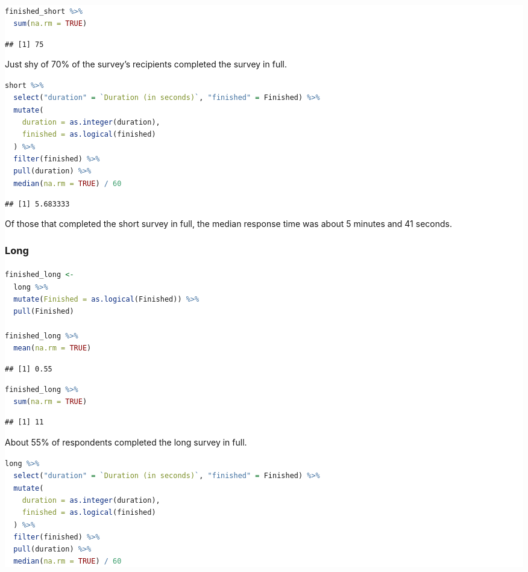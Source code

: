 ``` r
finished_short %>% 
  sum(na.rm = TRUE)
```

    ## [1] 75

Just shy of 70% of the survey’s recipients completed the survey in full.

``` r
short %>% 
  select("duration" = `Duration (in seconds)`, "finished" = Finished) %>% 
  mutate(
    duration = as.integer(duration), 
    finished = as.logical(finished)
  ) %>% 
  filter(finished) %>% 
  pull(duration) %>% 
  median(na.rm = TRUE) / 60
```

    ## [1] 5.683333

Of those that completed the short survey in full, the median response
time was about 5 minutes and 41 seconds.

### Long

``` r
finished_long <- 
  long %>% 
  mutate(Finished = as.logical(Finished)) %>% 
  pull(Finished)

finished_long %>% 
  mean(na.rm = TRUE)
```

    ## [1] 0.55

``` r
finished_long %>% 
  sum(na.rm = TRUE)
```

    ## [1] 11

About 55% of respondents completed the long survey in full.

``` r
long %>% 
  select("duration" = `Duration (in seconds)`, "finished" = Finished) %>% 
  mutate(
    duration = as.integer(duration), 
    finished = as.logical(finished)
  ) %>% 
  filter(finished) %>% 
  pull(duration) %>% 
  median(na.rm = TRUE) / 60
```
